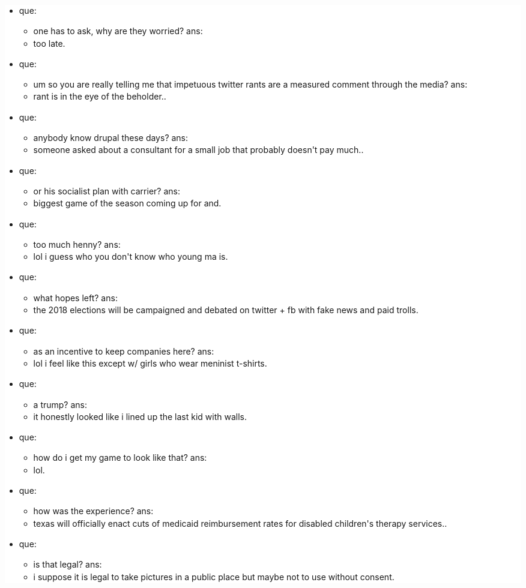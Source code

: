 - que:
  - one has to ask, why are they worried?
  ans:
  - too late.

- que:
  - um so you are really telling me that impetuous twitter rants are  a measured comment through the media?
  ans:
  - rant is in the eye of the beholder..

- que:
  - anybody know drupal these days?
  ans:
  - someone asked about a consultant for a small job that probably doesn't pay much..

- que:
  - or his socialist plan with carrier?
  ans:
  - biggest game of the season coming up for and.

- que:
  - too much henny?
  ans:
  - lol i guess who you don't know who young ma is.

- que:
  - what hopes left?
  ans:
  - the 2018 elections will be campaigned and debated on twitter + fb with fake news and paid trolls.

- que:
  - as an incentive to keep companies here?
  ans:
  - lol i feel like this except w/ girls who wear meninist t-shirts.

- que:
  - a trump?
  ans:
  - it honestly looked like i lined up the last kid with walls.

- que:
  - how do i get my game to look like that?
  ans:
  - lol.

- que:
  - how was the experience?
  ans:
  - texas will officially enact cuts of medicaid reimbursement rates for disabled children's therapy services..

- que:
  - is that legal?
  ans:
  - i suppose it is legal to take pictures in a public place but maybe not to use without consent.
